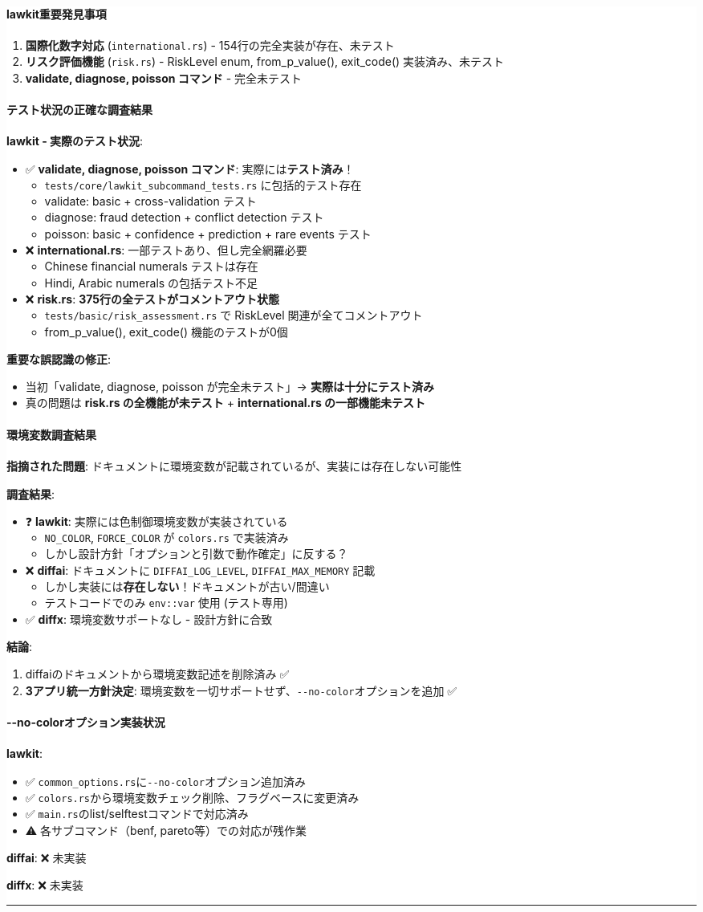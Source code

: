 #### lawkit重要発見事項
1. **国際化数字対応** (`international.rs`) - 154行の完全実装が存在、未テスト
2. **リスク評価機能** (`risk.rs`) - RiskLevel enum, from_p_value(), exit_code() 実装済み、未テスト
3. **validate, diagnose, poisson コマンド** - 完全未テスト

#### テスト状況の正確な調査結果

**lawkit - 実際のテスト状況**:
- ✅ **validate, diagnose, poisson コマンド**: 実際には**テスト済み**！
  - `tests/core/lawkit_subcommand_tests.rs` に包括的テスト存在
  - validate: basic + cross-validation テスト
  - diagnose: fraud detection + conflict detection テスト  
  - poisson: basic + confidence + prediction + rare events テスト
- ❌ **international.rs**: 一部テストあり、但し完全網羅必要
  - Chinese financial numerals テストは存在 
  - Hindi, Arabic numerals の包括テスト不足
- ❌ **risk.rs**: **375行の全テストがコメントアウト状態**
  - `tests/basic/risk_assessment.rs` で RiskLevel 関連が全てコメントアウト
  - from_p_value(), exit_code() 機能のテストが0個

**重要な誤認識の修正**:
- 当初「validate, diagnose, poisson が完全未テスト」→ **実際は十分にテスト済み**
- 真の問題は **risk.rs の全機能が未テスト** + **international.rs の一部機能未テスト**

#### 環境変数調査結果

**指摘された問題**: ドキュメントに環境変数が記載されているが、実装には存在しない可能性

**調査結果**:
- ❓ **lawkit**: 実際には色制御環境変数が実装されている
  - `NO_COLOR`, `FORCE_COLOR` が `colors.rs` で実装済み
  - しかし設計方針「オプションと引数で動作確定」に反する？
- ❌ **diffai**: ドキュメントに `DIFFAI_LOG_LEVEL`, `DIFFAI_MAX_MEMORY` 記載
  - しかし実装には**存在しない**！ドキュメントが古い/間違い
  - テストコードでのみ `env::var` 使用 (テスト専用)
- ✅ **diffx**: 環境変数サポートなし - 設計方針に合致

**結論**: 
1. diffaiのドキュメントから環境変数記述を削除済み ✅
2. **3アプリ統一方針決定**: 環境変数を一切サポートせず、`--no-color`オプションを追加 ✅

#### --no-colorオプション実装状況

**lawkit**: 
- ✅ `common_options.rs`に`--no-color`オプション追加済み
- ✅ `colors.rs`から環境変数チェック削除、フラグベースに変更済み
- ✅ `main.rs`のlist/selftestコマンドで対応済み
- ⚠️ 各サブコマンド（benf, pareto等）での対応が残作業

**diffai**: ❌ 未実装

**diffx**: ❌ 未実装

---
